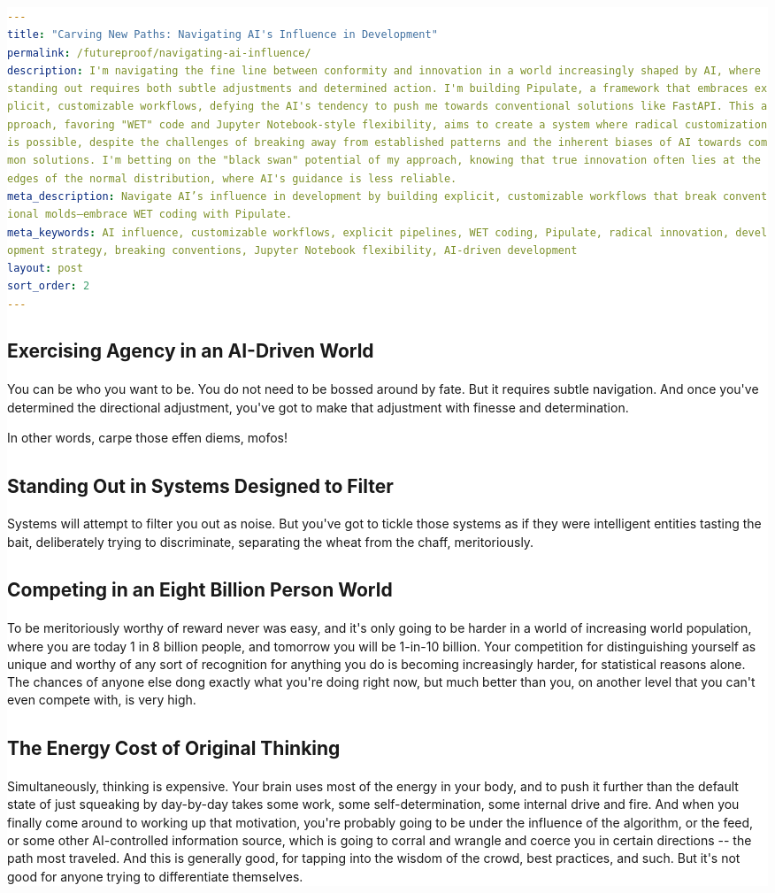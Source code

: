 ```yaml
---
title: "Carving New Paths: Navigating AI's Influence in Development"
permalink: /futureproof/navigating-ai-influence/
description: I'm navigating the fine line between conformity and innovation in a world increasingly shaped by AI, where standing out requires both subtle adjustments and determined action. I'm building Pipulate, a framework that embraces explicit, customizable workflows, defying the AI's tendency to push me towards conventional solutions like FastAPI. This approach, favoring "WET" code and Jupyter Notebook-style flexibility, aims to create a system where radical customization is possible, despite the challenges of breaking away from established patterns and the inherent biases of AI towards common solutions. I'm betting on the "black swan" potential of my approach, knowing that true innovation often lies at the edges of the normal distribution, where AI's guidance is less reliable.
meta_description: Navigate AI’s influence in development by building explicit, customizable workflows that break conventional molds—embrace WET coding with Pipulate.
meta_keywords: AI influence, customizable workflows, explicit pipelines, WET coding, Pipulate, radical innovation, development strategy, breaking conventions, Jupyter Notebook flexibility, AI-driven development
layout: post
sort_order: 2
---
```


## Exercising Agency in an AI-Driven World

You can be who you want to be. You do not need to be bossed around by fate. But
it requires subtle navigation. And once you've determined the directional
adjustment, you've got to make that adjustment with finesse and determination. 

In other words, carpe those effen diems, mofos!

## Standing Out in Systems Designed to Filter

Systems will attempt to filter you out as noise. But you've got to tickle those
systems as if they were intelligent entities tasting the bait, deliberately
trying to discriminate, separating the wheat from the chaff, meritoriously.

## Competing in an Eight Billion Person World

To be meritoriously worthy of reward never was easy, and it's only going to be
harder in a world of increasing world population, where you are today 1 in 8
billion people, and tomorrow you will be 1-in-10 billion. Your competition for
distinguishing yourself as unique and worthy of any sort of recognition for
anything you do is becoming increasingly harder, for statistical reasons alone.
The chances of anyone else dong exactly what you're doing right now, but much
better than you, on another level that you can't even compete with, is very
high.

## The Energy Cost of Original Thinking

Simultaneously, thinking is expensive. Your brain uses most of the energy in
your body, and to push it further than the default state of just squeaking by
day-by-day takes some work, some self-determination, some internal drive and
fire. And when you finally come around to working up that motivation, you're
probably going to be under the influence of the algorithm, or the feed, or some
other AI-controlled information source, which is going to corral and wrangle and
coerce you in certain directions -- the path most traveled. And this is
generally good, for tapping into the wisdom of the crowd, best practices, and
such. But it's not good for anyone trying to differentiate themselves.
